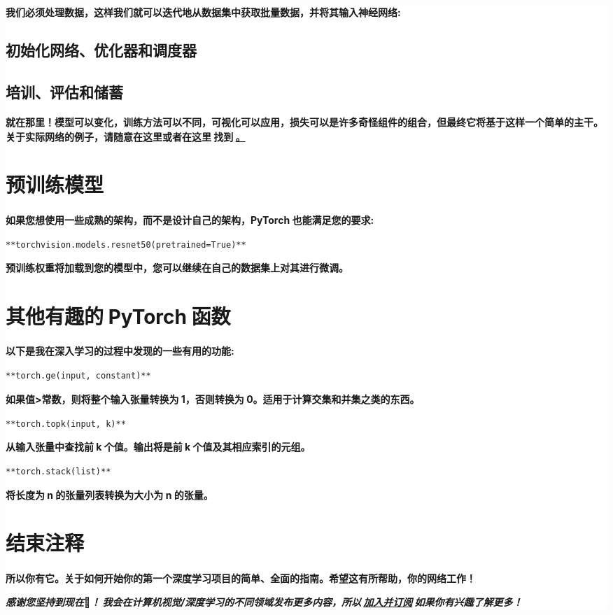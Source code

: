 ****我们必须处理数据，这样我们就可以迭代地从数据集中获取批量数据，并将其输入神经网络:****

## ****初始化网络、优化器和调度器****

## ****培训、评估和储蓄****

****就在那里！模型可以变化，训练方法可以不同，可视化可以应用，损失可以是许多奇怪组件的组合，但最终它将基于这样一个简单的主干。关于实际网络的例子，请随意在这里[](/building-a-gan-with-pytorch-237b4b07ca9a)**或者在这里 找到 [**。**](/building-a-convolutional-vae-in-pytorch-a0f54c947f71)******

# ****预训练模型****

****如果您想使用一些成熟的架构，而不是设计自己的架构，PyTorch 也能满足您的要求:****

```
**torchvision.models.resnet50(pretrained=True)**
```

****预训练权重将加载到您的模型中，您可以继续在自己的数据集上对其进行微调。****

# ****其他有趣的 PyTorch 函数****

****以下是我在深入学习的过程中发现的一些有用的功能:****

```
**torch.ge(input, constant)**
```

****如果值>常数，则将整个输入张量转换为 1，否则转换为 0。适用于计算交集和并集之类的东西。****

```
**torch.topk(input, k)**
```

****从输入张量中查找前 k 个值。输出将是前 k 个值及其相应索引的元组。****

```
**torch.stack(list)**
```

****将长度为 n 的张量列表转换为大小为 n 的张量。****

# ****结束注释****

****所以你有它。关于如何开始你的第一个深度学习项目的简单、全面的指南。希望这有所帮助，你的网络工作！****

*****感谢您坚持到现在*🙏*！* *我会在计算机视觉/深度学习的不同领域发布更多内容，所以* [*加入并订阅*](https://taying-cheng.medium.com/membership) *如果你有兴趣了解更多！*****